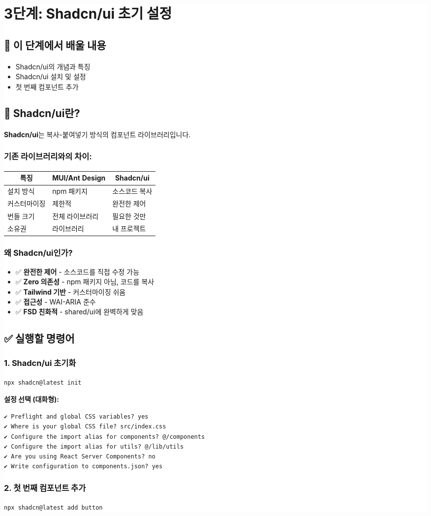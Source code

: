 # 3단계: Shadcn/ui 초기 설정

## 📝 이 단계에서 배울 내용
- Shadcn/ui의 개념과 특징
- Shadcn/ui 설치 및 설정
- 첫 번째 컴포넌트 추가

## 🎯 Shadcn/ui란?

**Shadcn/ui**는 복사-붙여넣기 방식의 컴포넌트 라이브러리입니다.

### 기존 라이브러리와의 차이:
| 특징 | MUI/Ant Design | Shadcn/ui |
|------|---------------|-----------|
| 설치 방식 | npm 패키지 | 소스코드 복사 |
| 커스터마이징 | 제한적 | 완전한 제어 |
| 번들 크기 | 전체 라이브러리 | 필요한 것만 |
| 소유권 | 라이브러리 | 내 프로젝트 |

### 왜 Shadcn/ui인가?
- ✅ **완전한 제어** - 소스코드를 직접 수정 가능
- ✅ **Zero 의존성** - npm 패키지 아님, 코드를 복사
- ✅ **Tailwind 기반** - 커스터마이징 쉬움
- ✅ **접근성** - WAI-ARIA 준수
- ✅ **FSD 친화적** - shared/ui에 완벽하게 맞음

## ✅ 실행할 명령어

### 1. Shadcn/ui 초기화
```bash
npx shadcn@latest init
```

**설정 선택 (대화형):**
```
✔ Preflight and global CSS variables? yes
✔ Where is your global CSS file? src/index.css
✔ Configure the import alias for components? @/components
✔ Configure the import alias for utils? @/lib/utils
✔ Are you using React Server Components? no
✔ Write configuration to components.json? yes
```

### 2. 첫 번째 컴포넌트 추가
```bash
npx shadcn@latest add button
```
